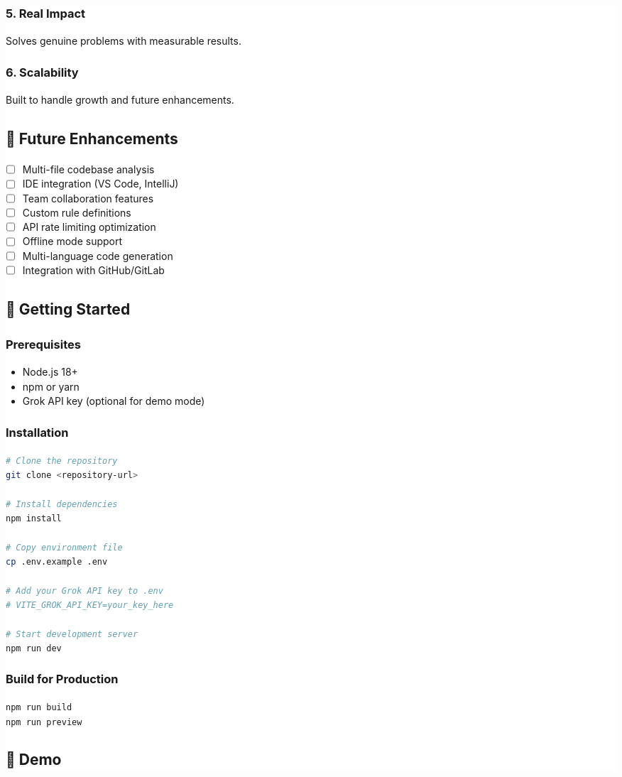 ### 5. Real Impact
Solves genuine problems with measurable results.

### 6. Scalability
Built to handle growth and future enhancements.

## 🚀 Future Enhancements

- [ ] Multi-file codebase analysis
- [ ] IDE integration (VS Code, IntelliJ)
- [ ] Team collaboration features
- [ ] Custom rule definitions
- [ ] API rate limiting optimization
- [ ] Offline mode support
- [ ] Multi-language code generation
- [ ] Integration with GitHub/GitLab

## 📝 Getting Started

### Prerequisites
- Node.js 18+ 
- npm or yarn
- Grok API key (optional for demo mode)

### Installation

```bash
# Clone the repository
git clone <repository-url>

# Install dependencies
npm install

# Copy environment file
cp .env.example .env

# Add your Grok API key to .env
# VITE_GROK_API_KEY=your_key_here

# Start development server
npm run dev
```

### Build for Production

```bash
npm run build
npm run preview
```

## 🎥 Demo
